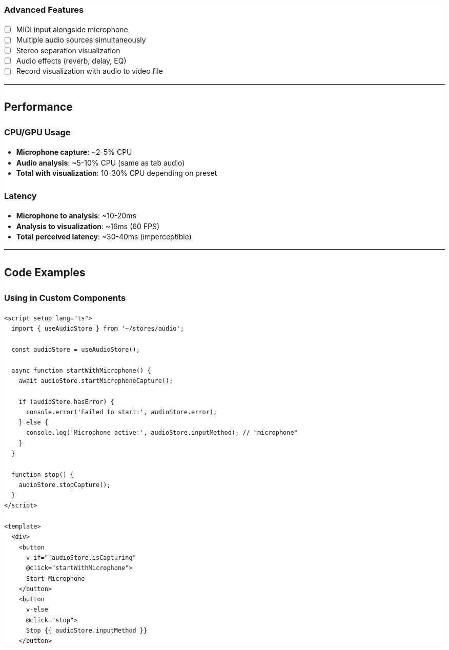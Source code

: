 ### Advanced Features

- [ ] MIDI input alongside microphone
- [ ] Multiple audio sources simultaneously
- [ ] Stereo separation visualization
- [ ] Audio effects (reverb, delay, EQ)
- [ ] Record visualization with audio to video file

---

## Performance

### CPU/GPU Usage

- **Microphone capture**: ~2-5% CPU
- **Audio analysis**: ~5-10% CPU (same as tab audio)
- **Total with visualization**: 10-30% CPU depending on preset

### Latency

- **Microphone to analysis**: ~10-20ms
- **Analysis to visualization**: ~16ms (60 FPS)
- **Total perceived latency**: ~30-40ms (imperceptible)

---

## Code Examples

### Using in Custom Components

```vue
<script setup lang="ts">
  import { useAudioStore } from '~/stores/audio';

  const audioStore = useAudioStore();

  async function startWithMicrophone() {
    await audioStore.startMicrophoneCapture();

    if (audioStore.hasError) {
      console.error('Failed to start:', audioStore.error);
    } else {
      console.log('Microphone active:', audioStore.inputMethod); // "microphone"
    }
  }

  function stop() {
    audioStore.stopCapture();
  }
</script>

<template>
  <div>
    <button
      v-if="!audioStore.isCapturing"
      @click="startWithMicrophone">
      Start Microphone
    </button>
    <button
      v-else
      @click="stop">
      Stop {{ audioStore.inputMethod }}
    </button>
```